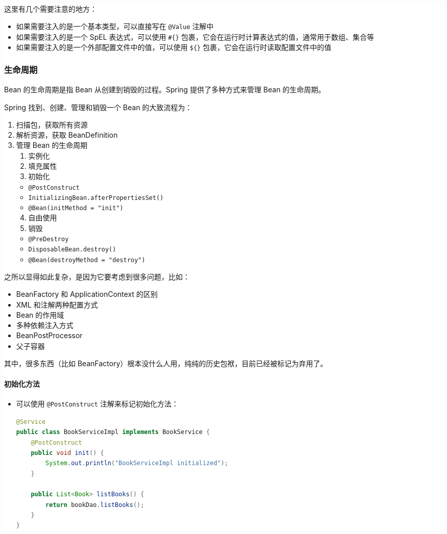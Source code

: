   这里有几个需要注意的地方：

  - 如果需要注入的是一个基本类型，可以直接写在 `@Value` 注解中
  - 如果需要注入的是一个 SpEL 表达式，可以使用 `#{}` 包裹，它会在运行时计算表达式的值，通常用于数组、集合等
  - 如果需要注入的是一个外部配置文件中的值，可以使用 `${}` 包裹，它会在运行时读取配置文件中的值

### 生命周期

Bean 的生命周期是指 Bean 从创建到销毁的过程。Spring 提供了多种方式来管理 Bean 的生命周期。

Spring 找到、创建、管理和销毁一个 Bean 的大致流程为：

1. 扫描包，获取所有资源
2. 解析资源，获取 BeanDefinition
3. 管理 Bean 的生命周期
    1. 实例化
    2. 填充属性
    3. 初始化
      - `@PostConstruct`
      - `InitializingBean.afterPropertiesSet()`
      - `@Bean(initMethod = "init")`
    4. 自由使用
    5. 销毁
      - `@PreDestroy`
      - `DisposableBean.destroy()`
      - `@Bean(destroyMethod = "destroy")`

之所以显得如此复杂，是因为它要考虑到很多问题，比如：

- BeanFactory 和 ApplicationContext 的区别
- XML 和注解两种配置方式
- Bean 的作用域
- 多种依赖注入方式
- BeanPostProcessor
- 父子容器

其中，很多东西（比如 BeanFactory）根本没什么人用，纯纯的历史包袱，目前已经被标记为弃用了。

#### 初始化方法

- 可以使用 `@PostConstruct` 注解来标记初始化方法：

  ```java
  @Service
  public class BookServiceImpl implements BookService {
      @PostConstruct
      public void init() {
          System.out.println("BookServiceImpl initialized");
      }

      public List<Book> listBooks() {
          return bookDao.listBooks();
      }
  }
  ```

